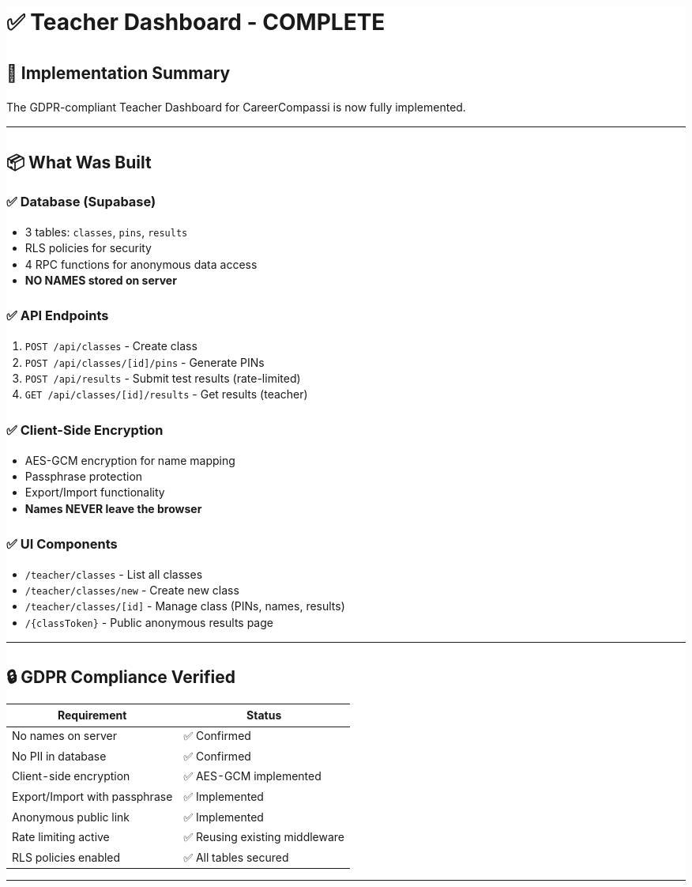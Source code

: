 # ✅ Teacher Dashboard - COMPLETE

## 🎉 Implementation Summary

The GDPR-compliant Teacher Dashboard for CareerCompassi is now fully implemented.

---

## 📦 What Was Built

### ✅ Database (Supabase)
- 3 tables: `classes`, `pins`, `results`
- RLS policies for security
- 4 RPC functions for anonymous data access
- **NO NAMES stored on server**

### ✅ API Endpoints
1. `POST /api/classes` - Create class
2. `POST /api/classes/[id]/pins` - Generate PINs
3. `POST /api/results` - Submit test results (rate-limited)
4. `GET /api/classes/[id]/results` - Get results (teacher)

### ✅ Client-Side Encryption
- AES-GCM encryption for name mapping
- Passphrase protection
- Export/Import functionality
- **Names NEVER leave the browser**

### ✅ UI Components
- `/teacher/classes` - List all classes
- `/teacher/classes/new` - Create new class
- `/teacher/classes/[id]` - Manage class (PINs, names, results)
- `/{classToken}` - Public anonymous results page

---

## 🔒 GDPR Compliance Verified

| Requirement | Status |
|-------------|--------|
| No names on server | ✅ Confirmed |
| No PII in database | ✅ Confirmed |
| Client-side encryption | ✅ AES-GCM implemented |
| Export/Import with passphrase | ✅ Implemented |
| Anonymous public link | ✅ Implemented |
| Rate limiting active | ✅ Reusing existing middleware |
| RLS policies enabled | ✅ All tables secured |

---